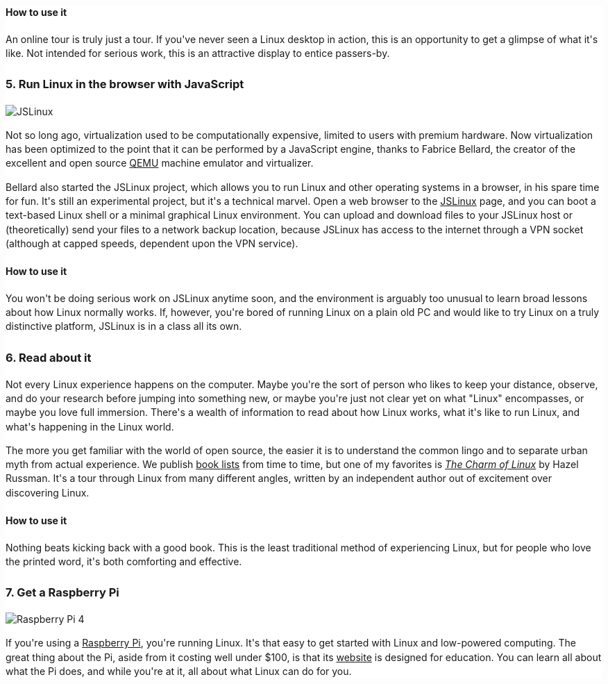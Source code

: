 #### How to use it

An online tour is truly just a tour. If you've never seen a Linux desktop in action, this is an opportunity to get a glimpse of what it's like. Not intended for serious work, this is an attractive display to entice passers-by.

### 5\. Run Linux in the browser with JavaScript

![JSLinux][14]

Not so long ago, virtualization used to be computationally expensive, limited to users with premium hardware. Now virtualization has been optimized to the point that it can be performed by a JavaScript engine, thanks to Fabrice Bellard, the creator of the excellent and open source [QEMU][15] machine emulator and virtualizer.

Bellard also started the JSLinux project, which allows you to run Linux and other operating systems in a browser, in his spare time for fun. It's still an experimental project, but it's a technical marvel. Open a web browser to the [JSLinux][16] page, and you can boot a text-based Linux shell or a minimal graphical Linux environment. You can upload and download files to your JSLinux host or (theoretically) send your files to a network backup location, because JSLinux has access to the internet through a VPN socket (although at capped speeds, dependent upon the VPN service).

#### How to use it

You won't be doing serious work on JSLinux anytime soon, and the environment is arguably too unusual to learn broad lessons about how Linux normally works. If, however, you're bored of running Linux on a plain old PC and would like to try Linux on a truly distinctive platform, JSLinux is in a class all its own.

### 6\. Read about it

Not every Linux experience happens on the computer. Maybe you're the sort of person who likes to keep your distance, observe, and do your research before jumping into something new, or maybe you're just not clear yet on what "Linux" encompasses, or maybe you love full immersion. There's a wealth of information to read about how Linux works, what it's like to run Linux, and what's happening in the Linux world.

The more you get familiar with the world of open source, the easier it is to understand the common lingo and to separate urban myth from actual experience. We publish [book lists][17] from time to time, but one of my favorites is [_The Charm of Linux_][18] by Hazel Russman. It's a tour through Linux from many different angles, written by an independent author out of excitement over discovering Linux.

#### How to use it

Nothing beats kicking back with a good book. This is the least traditional method of experiencing Linux, but for people who love the printed word, it's both comforting and effective.

### 7\. Get a Raspberry Pi

![Raspberry Pi 4][19]

If you're using a [Raspberry Pi][20], you're running Linux. It's that easy to get started with Linux and low-powered computing. The great thing about the Pi, aside from it costing well under $100, is that its [website][21] is designed for education. You can learn all about what the Pi does, and while you're at it, all about what Linux can do for you.


[#]: collector: (lujun9972)
[#]: translator: (wxy)
[#]: reviewer: ( )
[#]: publisher: ( )
[#]: url: ( )
[#]: subject: (10 ways to get started with Linux)
[#]: via: (https://opensource.com/article/19/7/ways-get-started-linux)
[#]: author: (Seth Kenlon https://opensource.com/users/seth/users/don-watkins)
[a]: https://opensource.com/users/seth/users/don-watkins
[b]: https://github.com/lujun9972
[1]: https://opensource.com/sites/default/files/styles/image-full-size/public/lead-images/OSDC_Penguin_Image_520x292_12324207_0714_mm_v1a.png?itok=p7cWyQv9 (Penguins gathered together in the Artic)
[2]: https://opensource.com/article/19/6/what-linux-user
[3]: https://opensource.com/sites/default/files/uploads/freeshell.png (Free shell screenshot)
[4]: https://freeshell.de
[5]: https://blinkenshell.org/wiki/Start
[6]: https://sdf.org/
[7]: https://devblogs.microsoft.com/commandline/wsl-2-is-now-available-in-windows-insiders/
[8]: https://opensource.com/sites/default/files/uploads/porteus.jpg (Porteus Linux)
[9]: https://opensource.com/article/19/6/tiny-linux-distros-you-have-try
[10]: http://porteus.org
[11]: https://getfedora.org/en/workstation/download/
[12]: https://opensource.com/sites/default/files/uploads/linux_tour.jpg (Linux tour screenshot)
[13]: http://tour.ubuntu.com/en/#
[14]: https://opensource.com/sites/default/files/uploads/jslinux.jpg (JSLinux)
[15]: https://www.qemu.org
[16]: https://bellard.org/jslinux/
[17]: https://opensource.com/article/19/1/tech-books-new-skils
[18]: http://www.lulu.com/shop/hazel-russman/the-charm-of-linux/paperback/product-21229401.html
[19]: https://opensource.com/sites/default/files/uploads/raspberry-pi-4-case.jpg (Raspberry Pi 4)
[20]: https://opensource.com/resources/raspberry-pi
[21]: https://www.raspberrypi.org/
[22]: https://opensource.com/article/19/3/raspberry-pi-projects
[23]: https://opensource.com/article/19/3/piflash
[24]: https://opensource.com/article/19/3/gamepad-raspberry-pi
[25]: https://opensource.com/life/16/3/make-music-raspberry-pi-milkytracker
[26]: https://opensource.com/resources/cloud
[27]: https://opensource.com/article/19/6/how-ssh-running-container
[28]: https://linuxcontainers.org/lxd/try-it/
[29]: https://opensource.com/article/18/11/behind-scenes-linux-containers
[30]: https://virtualbox.org
[31]: https://opensource.com/sites/default/files/uploads/fedora-silverblue.png (Fedora Silverblue)